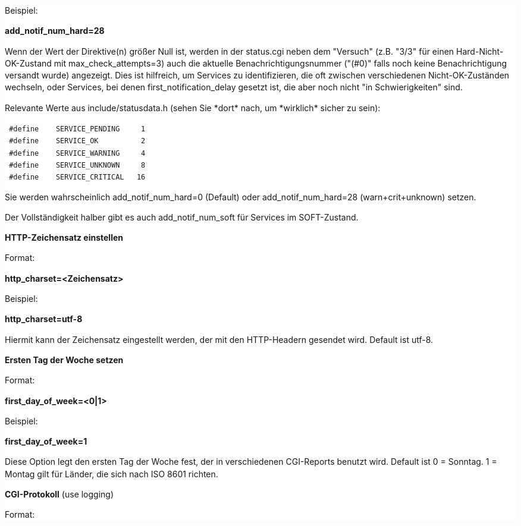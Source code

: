 Beispiel:

**add\_notif\_num\_hard=28**

Wenn der Wert der Direktive(n) größer Null ist, werden in der status.cgi
neben dem "Versuch" (z.B. "3/3" für einen Hard-Nicht-OK-Zustand mit
max\_check\_attempts=3) auch die aktuelle Benachrichtigungsnummer
("(\#0)" falls noch keine Benachrichtigung versandt wurde) angezeigt.
Dies ist hilfreich, um Services zu identifizieren, die oft zwischen
verschiedenen Nicht-OK-Zuständen wechseln, oder Services, bei denen
first\_notification\_delay gesetzt ist, die aber noch nicht "in
Schwierigkeiten" sind.

Relevante Werte aus include/statusdata.h (sehen Sie \*dort\* nach, um
\*wirklich\* sicher zu sein):

~~~~ {.programlisting}
 #define    SERVICE_PENDING     1
 #define    SERVICE_OK          2
 #define    SERVICE_WARNING     4
 #define    SERVICE_UNKNOWN     8
 #define    SERVICE_CRITICAL   16
~~~~

Sie werden wahrscheinlich add\_notif\_num\_hard=0 (Default) oder
add\_notif\_num\_hard=28 (warn+crit+unknown) setzen.

Der Vollständigkeit halber gibt es auch add\_notif\_num\_soft für
Services im SOFT-Zustand.

**HTTP-Zeichensatz einstellen**

Format:

**http\_charset=\<Zeichensatz\>**

Beispiel:

**http\_charset=utf-8**

Hiermit kann der Zeichensatz eingestellt werden, der mit den
HTTP-Headern gesendet wird. Default ist utf-8.

**Ersten Tag der Woche setzen**

Format:

**first\_day\_of\_week=\<0|1\>**

Beispiel:

**first\_day\_of\_week=1**

Diese Option legt den ersten Tag der Woche fest, der in verschiedenen
CGI-Reports benutzt wird. Default ist 0 = Sonntag. 1 = Montag gilt für
Länder, die sich nach ISO 8601 richten.

**CGI-Protokoll** (use logging)

Format:
